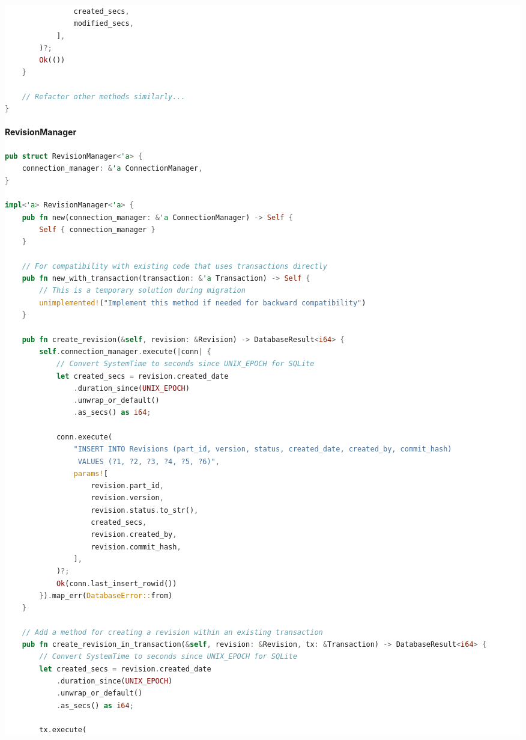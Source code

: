 ```rust
                created_secs,
                modified_secs,
            ],
        )?;
        Ok(())
    }

    // Refactor other methods similarly...
}
```

#### RevisionManager

```rust
pub struct RevisionManager<'a> {
    connection_manager: &'a ConnectionManager,
}

impl<'a> RevisionManager<'a> {
    pub fn new(connection_manager: &'a ConnectionManager) -> Self {
        Self { connection_manager }
    }

    // For compatibility with existing code that uses transactions directly
    pub fn new_with_transaction(transaction: &'a Transaction) -> Self {
        // This is a temporary solution during migration
        unimplemented!("Implement this method if needed for backward compatibility")
    }

    pub fn create_revision(&self, revision: &Revision) -> DatabaseResult<i64> {
        self.connection_manager.execute(|conn| {
            // Convert SystemTime to seconds since UNIX_EPOCH for SQLite
            let created_secs = revision.created_date
                .duration_since(UNIX_EPOCH)
                .unwrap_or_default()
                .as_secs() as i64;
                
            conn.execute(
                "INSERT INTO Revisions (part_id, version, status, created_date, created_by, commit_hash)
                 VALUES (?1, ?2, ?3, ?4, ?5, ?6)",
                params![
                    revision.part_id,
                    revision.version,
                    revision.status.to_str(),
                    created_secs,
                    revision.created_by,
                    revision.commit_hash,
                ],
            )?;
            Ok(conn.last_insert_rowid())
        }).map_err(DatabaseError::from)
    }

    // Add a method for creating a revision within an existing transaction
    pub fn create_revision_in_transaction(&self, revision: &Revision, tx: &Transaction) -> DatabaseResult<i64> {
        // Convert SystemTime to seconds since UNIX_EPOCH for SQLite
        let created_secs = revision.created_date
            .duration_since(UNIX_EPOCH)
            .unwrap_or_default()
            .as_secs() as i64;
            
        tx.execute(
```